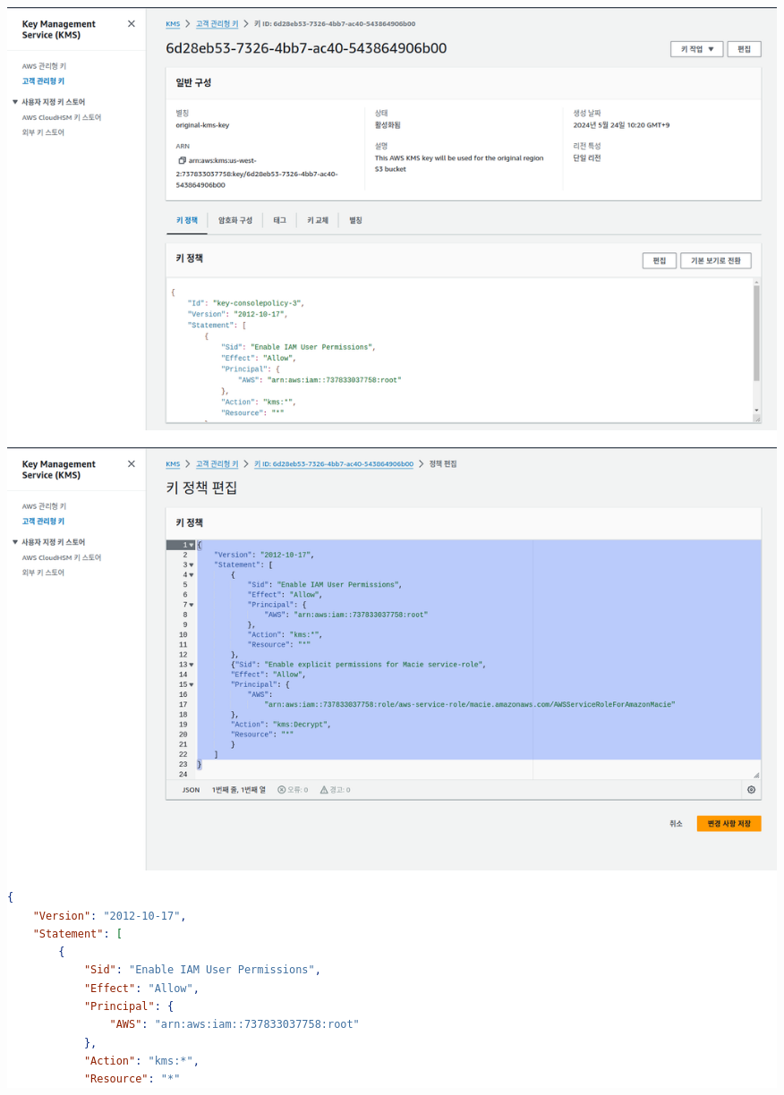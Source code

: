 
![alt text](image-40.png)

![alt text](image-41.png)
```json
{
    "Version": "2012-10-17",
    "Statement": [
        {
            "Sid": "Enable IAM User Permissions",
            "Effect": "Allow",
            "Principal": {
                "AWS": "arn:aws:iam::737833037758:root"
            },
            "Action": "kms:*",
            "Resource": "*"
```